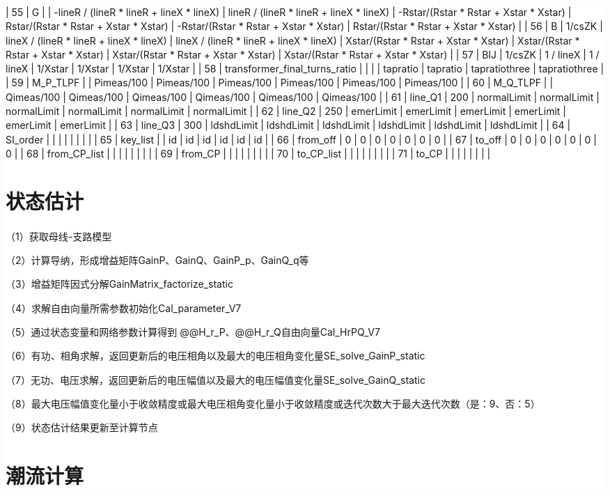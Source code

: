 |  55  |                 G                  |                | -lineR / (lineR * lineR + lineX * lineX) | lineR / (lineR * lineR + lineX * lineX) | -Rstar/(Rstar * Rstar + Xstar * Xstar) | Rstar/(Rstar * Rstar + Xstar * Xstar) | -Rstar/(Rstar * Rstar + Xstar * Xstar) | Rstar/(Rstar * Rstar + Xstar * Xstar) |
|  56  |                 B                  |     1/csZK     | lineX / (lineR * lineR + lineX * lineX)  | lineX / (lineR * lineR + lineX * lineX) | Xstar/(Rstar * Rstar + Xstar * Xstar)  | Xstar/(Rstar * Rstar + Xstar * Xstar) | Xstar/(Rstar * Rstar + Xstar * Xstar)  | Xstar/(Rstar * Rstar + Xstar * Xstar) |
|  57  |                BIJ                 |     1/csZK     |                1 / lineX                 |                1 / lineX                |                1/Xstar                 |                1/Xstar                |                1/Xstar                 |                1/Xstar                |
|  58  |   transformer_final_turns_ratio    |                |                                          |                                         |                tapratio                |               tapratio                |             tapratiothree              |             tapratiothree             |
|  59  |              M_P_TLPF              |                |                Pimeas/100                |               Pimeas/100                |               Pimeas/100               |              Pimeas/100               |               Pimeas/100               |              Pimeas/100               |
|  60  |              M_Q_TLPF              |                |                Qimeas/100                |               Qimeas/100                |               Qimeas/100               |              Qimeas/100               |               Qimeas/100               |              Qimeas/100               |
|  61  |              line_Q1               |      200       |               normalLimit                |               normalLimit               |              normalLimit               |              normalLimit              |              normalLimit               |              normalLimit              |
|  62  |              line_Q2               |      250       |                emerLimit                 |                emerLimit                |               emerLimit                |               emerLimit               |               emerLimit                |               emerLimit               |
|  63  |              line_Q3               |      300       |                ldshdLimit                |               ldshdLimit                |               ldshdLimit               |              ldshdLimit               |               ldshdLimit               |              ldshdLimit               |
|  64  |              SI_order              |                |                                          |                                         |                                        |                                       |                                        |                                       |
|  65  |              key_list              |                |                    id                    |                   id                    |                   id                   |                  id                   |                   id                   |                  id                   |
|  66  |              from_off              |       0        |                    0                     |                    0                    |                   0                    |                   0                   |                   0                    |                   0                   |
|  67  |               to_off               |       0        |                    0                     |                    0                    |                   0                    |                   0                   |                   0                    |                   0                   |
|  68  |            from_CP_list            |                |                                          |                                         |                                        |                                       |                                        |                                       |
|  69  |              from_CP               |                |                                          |                                         |                                        |                                       |                                        |                                       |
|  70  |             to_CP_list             |                |                                          |                                         |                                        |                                       |                                        |                                       |
|  71  |               to_CP                |                |                                          |                                         |                                        |                                       |                                        |                                       |



# 状态估计

（1）获取母线-支路模型

（2）计算导纳，形成增益矩阵GainP、GainQ、GainP_p、GainQ_q等

（3）增益矩阵因式分解GainMatrix_factorize_static

（4）求解自由向量所需参数初始化Cal_parameter_V7

（5）通过状态变量和网络参数计算得到 @@H_r_P、@@H_r_Q自由向量Cal_HrPQ_V7

（6）有功、相角求解，返回更新后的电压相角以及最大的电压相角变化量SE_solve_GainP_static

（7）无功、电压求解，返回更新后的电压幅值以及最大的电压幅值变化量SE_solve_GainQ_static

（8）最大电压幅值变化量小于收敛精度或最大电压相角变化量小于收敛精度或迭代次数大于最大迭代次数（是：9、否：5）

（9）状态估计结果更新至计算节点



# 潮流计算
